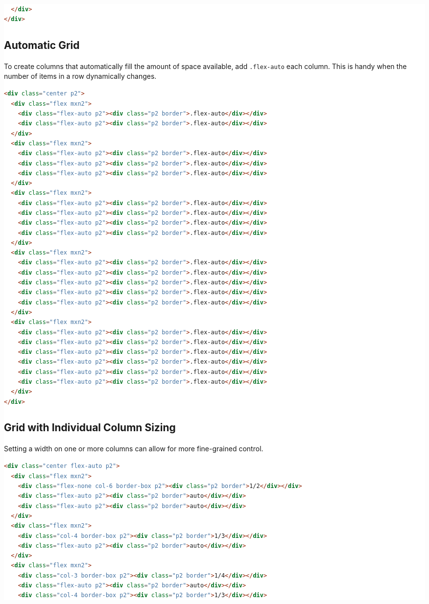 ```html
  </div>
</div>
```


## Automatic Grid

To create columns that automatically fill the amount of space available, add `.flex-auto` each column. This is handy when the number of items in a row dynamically changes.

```html
<div class="center p2">
  <div class="flex mxn2">
    <div class="flex-auto p2"><div class="p2 border">.flex-auto</div></div>
    <div class="flex-auto p2"><div class="p2 border">.flex-auto</div></div>
  </div>
  <div class="flex mxn2">
    <div class="flex-auto p2"><div class="p2 border">.flex-auto</div></div>
    <div class="flex-auto p2"><div class="p2 border">.flex-auto</div></div>
    <div class="flex-auto p2"><div class="p2 border">.flex-auto</div></div>
  </div>
  <div class="flex mxn2">
    <div class="flex-auto p2"><div class="p2 border">.flex-auto</div></div>
    <div class="flex-auto p2"><div class="p2 border">.flex-auto</div></div>
    <div class="flex-auto p2"><div class="p2 border">.flex-auto</div></div>
    <div class="flex-auto p2"><div class="p2 border">.flex-auto</div></div>
  </div>
  <div class="flex mxn2">
    <div class="flex-auto p2"><div class="p2 border">.flex-auto</div></div>
    <div class="flex-auto p2"><div class="p2 border">.flex-auto</div></div>
    <div class="flex-auto p2"><div class="p2 border">.flex-auto</div></div>
    <div class="flex-auto p2"><div class="p2 border">.flex-auto</div></div>
    <div class="flex-auto p2"><div class="p2 border">.flex-auto</div></div>
  </div>
  <div class="flex mxn2">
    <div class="flex-auto p2"><div class="p2 border">.flex-auto</div></div>
    <div class="flex-auto p2"><div class="p2 border">.flex-auto</div></div>
    <div class="flex-auto p2"><div class="p2 border">.flex-auto</div></div>
    <div class="flex-auto p2"><div class="p2 border">.flex-auto</div></div>
    <div class="flex-auto p2"><div class="p2 border">.flex-auto</div></div>
    <div class="flex-auto p2"><div class="p2 border">.flex-auto</div></div>
  </div>
</div>
```


## Grid with Individual Column Sizing

Setting a width on one or more columns can allow for more fine-grained control.

```html
<div class="center flex-auto p2">
  <div class="flex mxn2">
    <div class="flex-none col-6 border-box p2"><div class="p2 border">1/2</div></div>
    <div class="flex-auto p2"><div class="p2 border">auto</div></div>
    <div class="flex-auto p2"><div class="p2 border">auto</div></div>
  </div>
  <div class="flex mxn2">
    <div class="col-4 border-box p2"><div class="p2 border">1/3</div></div>
    <div class="flex-auto p2"><div class="p2 border">auto</div></div>
  </div>
  <div class="flex mxn2">
    <div class="col-3 border-box p2"><div class="p2 border">1/4</div></div>
    <div class="flex-auto p2"><div class="p2 border">auto</div></div>
    <div class="col-4 border-box p2"><div class="p2 border">1/3</div></div>
```